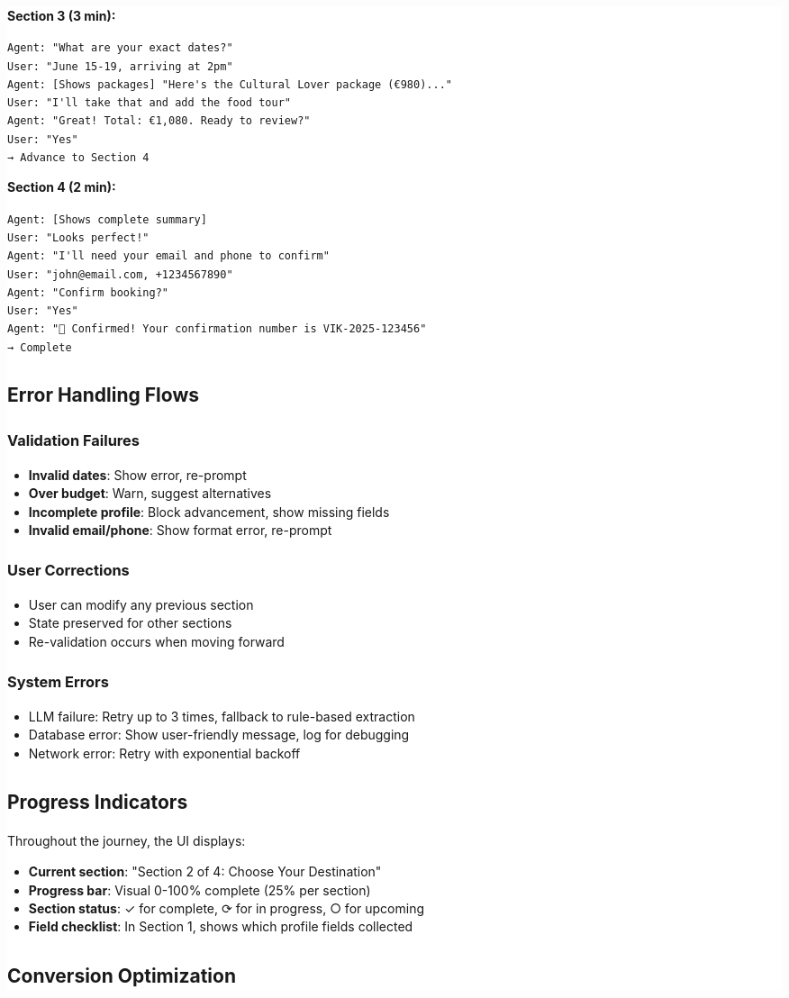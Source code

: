 **Section 3 (3 min):**
```
Agent: "What are your exact dates?"
User: "June 15-19, arriving at 2pm"
Agent: [Shows packages] "Here's the Cultural Lover package (€980)..."
User: "I'll take that and add the food tour"
Agent: "Great! Total: €1,080. Ready to review?"
User: "Yes"
→ Advance to Section 4
```

**Section 4 (2 min):**
```
Agent: [Shows complete summary]
User: "Looks perfect!"
Agent: "I'll need your email and phone to confirm"
User: "john@email.com, +1234567890"
Agent: "Confirm booking?"
User: "Yes"
Agent: "🎉 Confirmed! Your confirmation number is VIK-2025-123456"
→ Complete
```

## Error Handling Flows

### Validation Failures
- **Invalid dates**: Show error, re-prompt
- **Over budget**: Warn, suggest alternatives
- **Incomplete profile**: Block advancement, show missing fields
- **Invalid email/phone**: Show format error, re-prompt

### User Corrections
- User can modify any previous section
- State preserved for other sections
- Re-validation occurs when moving forward

### System Errors
- LLM failure: Retry up to 3 times, fallback to rule-based extraction
- Database error: Show user-friendly message, log for debugging
- Network error: Retry with exponential backoff

## Progress Indicators

Throughout the journey, the UI displays:
- **Current section**: "Section 2 of 4: Choose Your Destination"
- **Progress bar**: Visual 0-100% complete (25% per section)
- **Section status**: ✓ for complete, ⟳ for in progress, ○ for upcoming
- **Field checklist**: In Section 1, shows which profile fields collected

## Conversion Optimization
